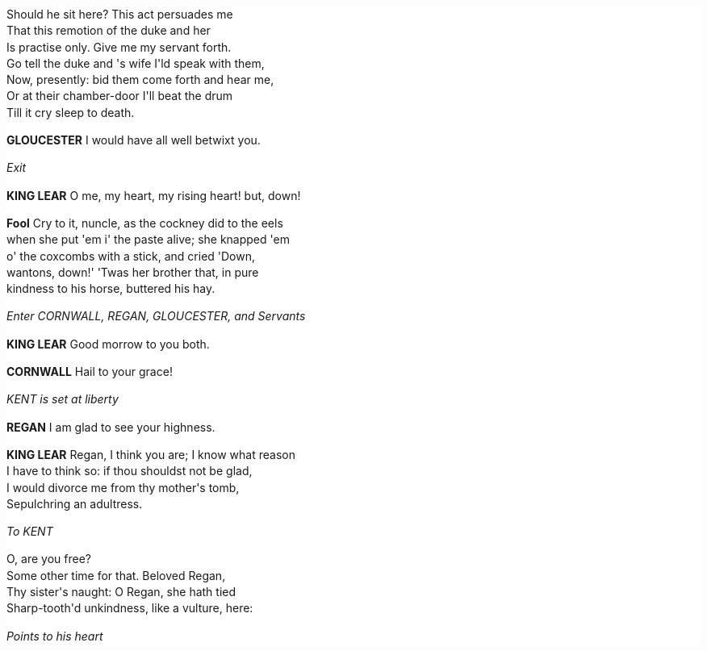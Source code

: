 
Should he sit here? This act persuades me  
That this remotion of the duke and her  
Is practise only. Give me my servant forth.  
Go tell the duke and 's wife I'ld speak with them,  
Now, presently: bid them come forth and hear me,  
Or at their chamber-door I'll beat the drum  
Till it cry sleep to death.  


**GLOUCESTER**
I would have all well betwixt you.  


_Exit_


**KING LEAR**
O me, my heart, my rising heart! but, down!  


**Fool**
Cry to it, nuncle, as the cockney did to the eels  
when she put 'em i' the paste alive; she knapped 'em  
o' the coxcombs with a stick, and cried 'Down,  
wantons, down!' 'Twas her brother that, in pure  
kindness to his horse, buttered his hay.  

_Enter CORNWALL, REGAN, GLOUCESTER, and Servants_


**KING LEAR**
Good morrow to you both.  


**CORNWALL**
Hail to your grace!  


_KENT is set at liberty_


**REGAN**
I am glad to see your highness.  


**KING LEAR**
Regan, I think you are; I know what reason  
I have to think so: if thou shouldst not be glad,  
I would divorce me from thy mother's tomb,  
Sepulchring an adultress.  


_To KENT_


O, are you free?  
Some other time for that. Beloved Regan,  
Thy sister's naught: O Regan, she hath tied  
Sharp-tooth'd unkindness, like a vulture, here:  


_Points to his heart_
